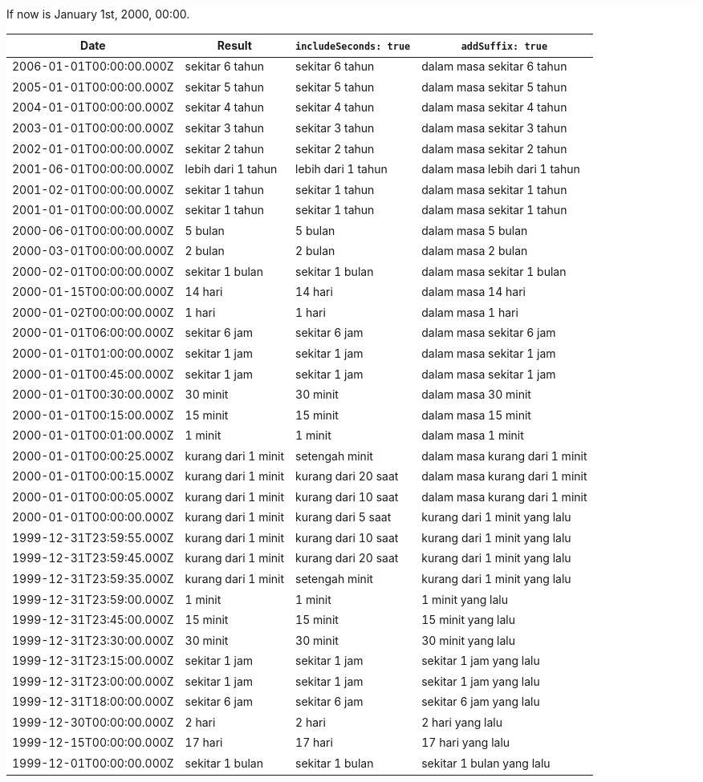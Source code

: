 If now is January 1st, 2000, 00:00.

| Date                     | Result              | `includeSeconds: true` | `addSuffix: true`              |
| ------------------------ | ------------------- | ---------------------- | ------------------------------ |
| 2006-01-01T00:00:00.000Z | sekitar 6 tahun     | sekitar 6 tahun        | dalam masa sekitar 6 tahun     |
| 2005-01-01T00:00:00.000Z | sekitar 5 tahun     | sekitar 5 tahun        | dalam masa sekitar 5 tahun     |
| 2004-01-01T00:00:00.000Z | sekitar 4 tahun     | sekitar 4 tahun        | dalam masa sekitar 4 tahun     |
| 2003-01-01T00:00:00.000Z | sekitar 3 tahun     | sekitar 3 tahun        | dalam masa sekitar 3 tahun     |
| 2002-01-01T00:00:00.000Z | sekitar 2 tahun     | sekitar 2 tahun        | dalam masa sekitar 2 tahun     |
| 2001-06-01T00:00:00.000Z | lebih dari 1 tahun  | lebih dari 1 tahun     | dalam masa lebih dari 1 tahun  |
| 2001-02-01T00:00:00.000Z | sekitar 1 tahun     | sekitar 1 tahun        | dalam masa sekitar 1 tahun     |
| 2001-01-01T00:00:00.000Z | sekitar 1 tahun     | sekitar 1 tahun        | dalam masa sekitar 1 tahun     |
| 2000-06-01T00:00:00.000Z | 5 bulan             | 5 bulan                | dalam masa 5 bulan             |
| 2000-03-01T00:00:00.000Z | 2 bulan             | 2 bulan                | dalam masa 2 bulan             |
| 2000-02-01T00:00:00.000Z | sekitar 1 bulan     | sekitar 1 bulan        | dalam masa sekitar 1 bulan     |
| 2000-01-15T00:00:00.000Z | 14 hari             | 14 hari                | dalam masa 14 hari             |
| 2000-01-02T00:00:00.000Z | 1 hari              | 1 hari                 | dalam masa 1 hari              |
| 2000-01-01T06:00:00.000Z | sekitar 6 jam       | sekitar 6 jam          | dalam masa sekitar 6 jam       |
| 2000-01-01T01:00:00.000Z | sekitar 1 jam       | sekitar 1 jam          | dalam masa sekitar 1 jam       |
| 2000-01-01T00:45:00.000Z | sekitar 1 jam       | sekitar 1 jam          | dalam masa sekitar 1 jam       |
| 2000-01-01T00:30:00.000Z | 30 minit            | 30 minit               | dalam masa 30 minit            |
| 2000-01-01T00:15:00.000Z | 15 minit            | 15 minit               | dalam masa 15 minit            |
| 2000-01-01T00:01:00.000Z | 1 minit             | 1 minit                | dalam masa 1 minit             |
| 2000-01-01T00:00:25.000Z | kurang dari 1 minit | setengah minit         | dalam masa kurang dari 1 minit |
| 2000-01-01T00:00:15.000Z | kurang dari 1 minit | kurang dari 20 saat    | dalam masa kurang dari 1 minit |
| 2000-01-01T00:00:05.000Z | kurang dari 1 minit | kurang dari 10 saat    | dalam masa kurang dari 1 minit |
| 2000-01-01T00:00:00.000Z | kurang dari 1 minit | kurang dari 5 saat     | kurang dari 1 minit yang lalu  |
| 1999-12-31T23:59:55.000Z | kurang dari 1 minit | kurang dari 10 saat    | kurang dari 1 minit yang lalu  |
| 1999-12-31T23:59:45.000Z | kurang dari 1 minit | kurang dari 20 saat    | kurang dari 1 minit yang lalu  |
| 1999-12-31T23:59:35.000Z | kurang dari 1 minit | setengah minit         | kurang dari 1 minit yang lalu  |
| 1999-12-31T23:59:00.000Z | 1 minit             | 1 minit                | 1 minit yang lalu              |
| 1999-12-31T23:45:00.000Z | 15 minit            | 15 minit               | 15 minit yang lalu             |
| 1999-12-31T23:30:00.000Z | 30 minit            | 30 minit               | 30 minit yang lalu             |
| 1999-12-31T23:15:00.000Z | sekitar 1 jam       | sekitar 1 jam          | sekitar 1 jam yang lalu        |
| 1999-12-31T23:00:00.000Z | sekitar 1 jam       | sekitar 1 jam          | sekitar 1 jam yang lalu        |
| 1999-12-31T18:00:00.000Z | sekitar 6 jam       | sekitar 6 jam          | sekitar 6 jam yang lalu        |
| 1999-12-30T00:00:00.000Z | 2 hari              | 2 hari                 | 2 hari yang lalu               |
| 1999-12-15T00:00:00.000Z | 17 hari             | 17 hari                | 17 hari yang lalu              |
| 1999-12-01T00:00:00.000Z | sekitar 1 bulan     | sekitar 1 bulan        | sekitar 1 bulan yang lalu      |